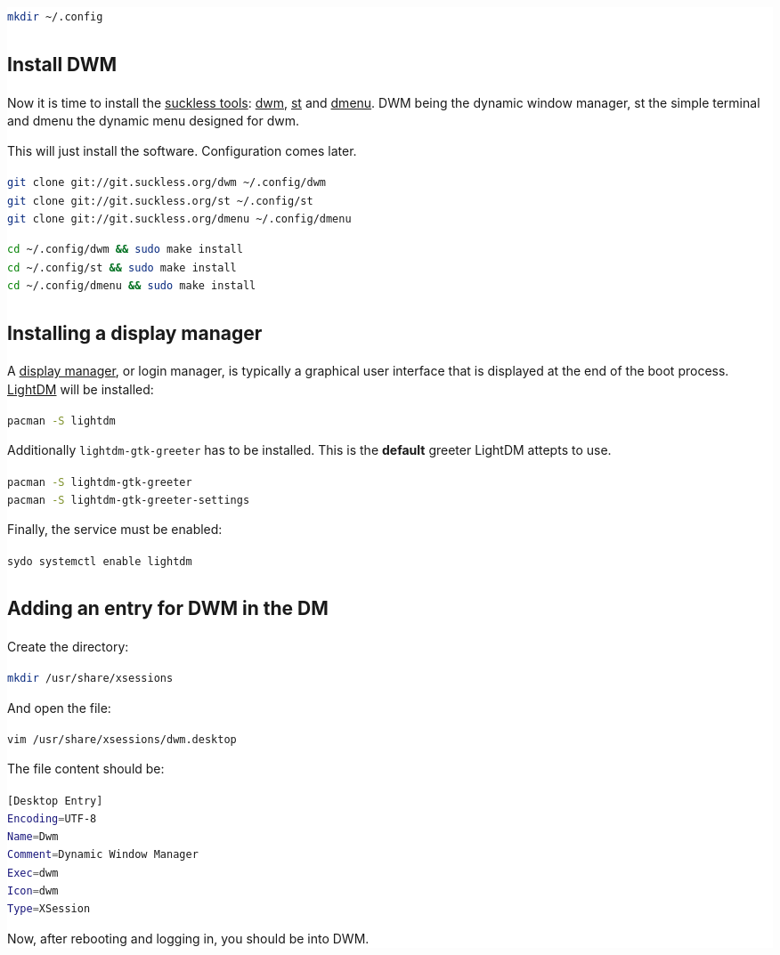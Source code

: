 ```bash
mkdir ~/.config
```

## Install DWM
Now it is time to install the [suckless tools](https://suckless.org/): [dwm](https://dwm.suckless.org/), [st](https://st.suckless.org/goals/) and [dmenu](https://tools.suckless.org/dmenu/). DWM being the dynamic window manager, st the simple terminal and dmenu the dynamic menu designed for dwm.

This will just install the software. Configuration comes later.
``` bash
git clone git://git.suckless.org/dwm ~/.config/dwm
git clone git://git.suckless.org/st ~/.config/st
git clone git://git.suckless.org/dmenu ~/.config/dmenu
```
```bash
cd ~/.config/dwm && sudo make install
cd ~/.config/st && sudo make install
cd ~/.config/dmenu && sudo make install
```

## Installing a display manager
A [display manager](https://wiki.archlinux.org/title/Display_manager), or login manager, is typically a graphical user interface that is displayed at the end of the boot process. [LightDM](https://wiki.archlinux.org/title/LightDM) will be installed:
```bash
pacman -S lightdm
```
Additionally `lightdm-gtk-greeter` has to be installed. This is the **default** greeter LightDM attepts to use.
```bash
pacman -S lightdm-gtk-greeter
pacman -S lightdm-gtk-greeter-settings
```
Finally, the service must be enabled:
```bash
sydo systemctl enable lightdm
```

## Adding an entry for DWM in the DM
Create the directory:
```bash
mkdir /usr/share/xsessions
```
And open the file:
```bash
vim /usr/share/xsessions/dwm.desktop
```
The file content should be:
```bash
[Desktop Entry]
Encoding=UTF-8
Name=Dwm
Comment=Dynamic Window Manager
Exec=dwm
Icon=dwm
Type=XSession
```

Now, after rebooting and logging in, you should be into DWM.